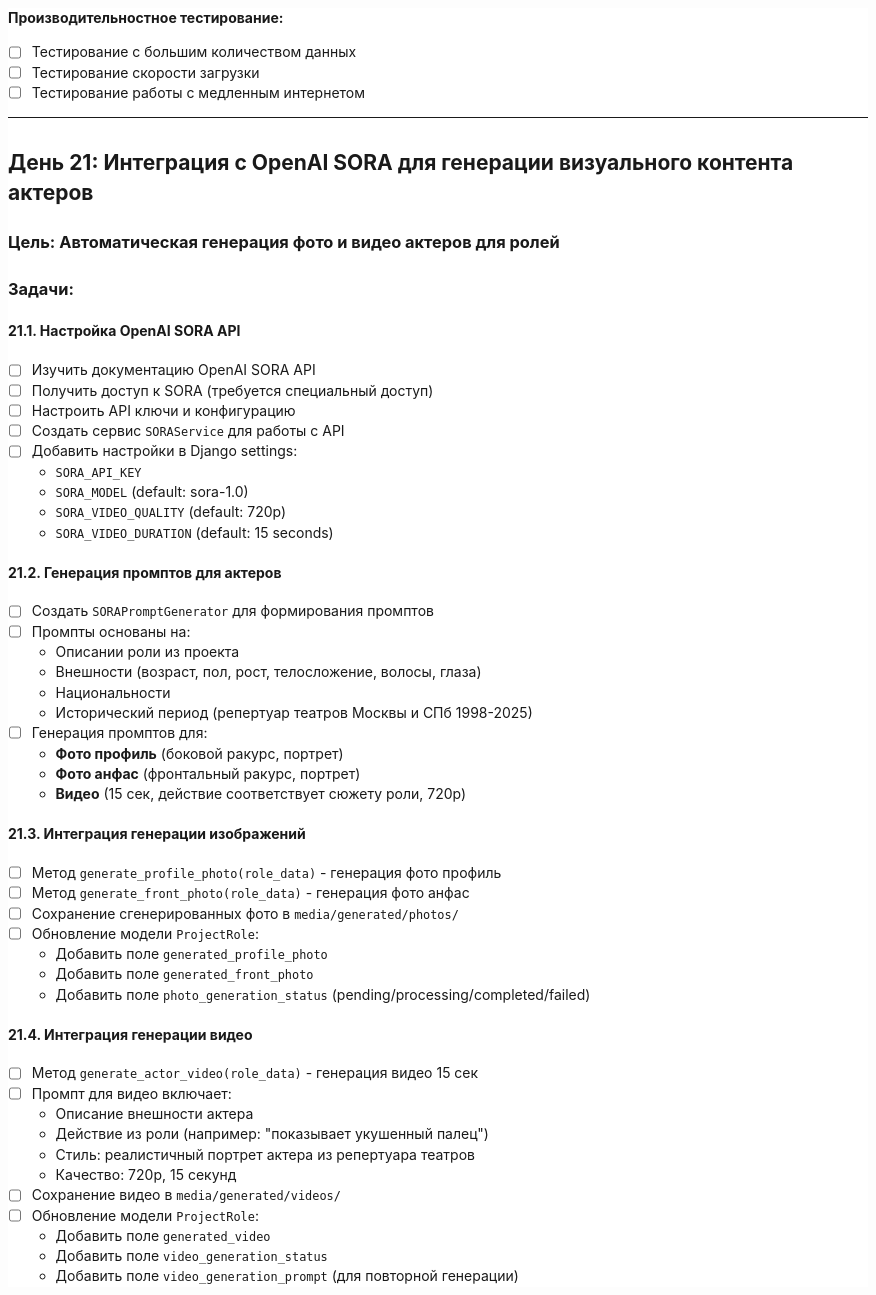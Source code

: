 **Производительностное тестирование:**
- [ ] Тестирование с большим количеством данных
- [ ] Тестирование скорости загрузки
- [ ] Тестирование работы с медленным интернетом

---

## **День 21: Интеграция с OpenAI SORA для генерации визуального контента актеров**

### **Цель:** Автоматическая генерация фото и видео актеров для ролей

### **Задачи:**

#### **21.1. Настройка OpenAI SORA API**
- [ ] Изучить документацию OpenAI SORA API
- [ ] Получить доступ к SORA (требуется специальный доступ)
- [ ] Настроить API ключи и конфигурацию
- [ ] Создать сервис `SORAService` для работы с API
- [ ] Добавить настройки в Django settings:
  - `SORA_API_KEY`
  - `SORA_MODEL` (default: sora-1.0)
  - `SORA_VIDEO_QUALITY` (default: 720p)
  - `SORA_VIDEO_DURATION` (default: 15 seconds)

#### **21.2. Генерация промптов для актеров**
- [ ] Создать `SORAPromptGenerator` для формирования промптов
- [ ] Промпты основаны на:
  - Описании роли из проекта
  - Внешности (возраст, пол, рост, телосложение, волосы, глаза)
  - Национальности
  - Исторический период (репертуар театров Москвы и СПб 1998-2025)
- [ ] Генерация промптов для:
  - **Фото профиль** (боковой ракурс, портрет)
  - **Фото анфас** (фронтальный ракурс, портрет)
  - **Видео** (15 сек, действие соответствует сюжету роли, 720p)

#### **21.3. Интеграция генерации изображений**
- [ ] Метод `generate_profile_photo(role_data)` - генерация фото профиль
- [ ] Метод `generate_front_photo(role_data)` - генерация фото анфас
- [ ] Сохранение сгенерированных фото в `media/generated/photos/`
- [ ] Обновление модели `ProjectRole`:
  - Добавить поле `generated_profile_photo`
  - Добавить поле `generated_front_photo`
  - Добавить поле `photo_generation_status` (pending/processing/completed/failed)

#### **21.4. Интеграция генерации видео**
- [ ] Метод `generate_actor_video(role_data)` - генерация видео 15 сек
- [ ] Промпт для видео включает:
  - Описание внешности актера
  - Действие из роли (например: "показывает укушенный палец")
  - Стиль: реалистичный портрет актера из репертуара театров
  - Качество: 720p, 15 секунд
- [ ] Сохранение видео в `media/generated/videos/`
- [ ] Обновление модели `ProjectRole`:
  - Добавить поле `generated_video`
  - Добавить поле `video_generation_status`
  - Добавить поле `video_generation_prompt` (для повторной генерации)
